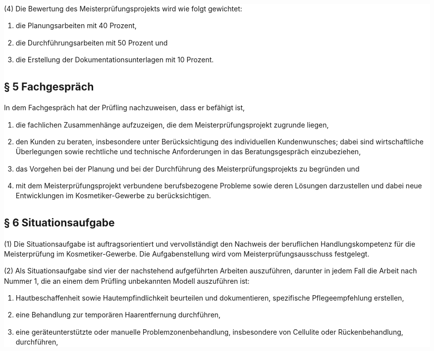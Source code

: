 (4) Die Bewertung des Meisterprüfungsprojekts wird wie folgt
gewichtet:

1.  die Planungsarbeiten mit 40 Prozent,


2.  die Durchführungsarbeiten mit 50 Prozent und


3.  die Erstellung der Dokumentationsunterlagen mit 10 Prozent.





## § 5 Fachgespräch

In dem Fachgespräch hat der Prüfling nachzuweisen, dass er befähigt
ist,

1.  die fachlichen Zusammenhänge aufzuzeigen, die dem
    Meisterprüfungsprojekt zugrunde liegen,


2.  den Kunden zu beraten, insbesondere unter Berücksichtigung des
    individuellen Kundenwunsches; dabei sind wirtschaftliche Überlegungen
    sowie rechtliche und technische Anforderungen in das Beratungsgespräch
    einzubeziehen,


3.  das Vorgehen bei der Planung und bei der Durchführung des
    Meisterprüfungsprojekts zu begründen und


4.  mit dem Meisterprüfungsprojekt verbundene berufsbezogene Probleme
    sowie deren Lösungen darzustellen und dabei neue Entwicklungen im
    Kosmetiker-Gewerbe zu berücksichtigen.





## § 6 Situationsaufgabe

(1) Die Situationsaufgabe ist auftragsorientiert und vervollständigt
den Nachweis der beruflichen Handlungskompetenz für die Meisterprüfung
im Kosmetiker-Gewerbe. Die Aufgabenstellung wird vom
Meisterprüfungsausschuss festgelegt.

(2) Als Situationsaufgabe sind vier der nachstehend aufgeführten
Arbeiten auszuführen, darunter in jedem Fall die Arbeit nach Nummer 1,
die an einem dem Prüfling unbekannten Modell auszuführen ist:

1.  Hautbeschaffenheit sowie Hautempfindlichkeit beurteilen und
    dokumentieren, spezifische Pflegeempfehlung erstellen,


2.  eine Behandlung zur temporären Haarentfernung durchführen,


3.  eine geräteunterstützte oder manuelle Problemzonenbehandlung,
    insbesondere von Cellulite oder Rückenbehandlung, durchführen,
